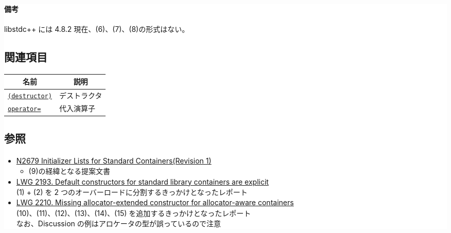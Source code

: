 #### 備考
libstdc++ には 4.8.2 現在、(6)、(7)、(8)の形式はない。


## 関連項目

| 名前                                  | 説明         |
|---------------------------------------|--------------|
| [`(destructor)`](op_destructor.md)  | デストラクタ |
| [`operator=`](op_assign.md)         | 代入演算子   |


## 参照
- [N2679 Initializer Lists for Standard Containers(Revision 1)](http://www.open-std.org/jtc1/sc22/wg21/docs/papers/2008/n2679.pdf)
    - (9)の経緯となる提案文書
- [LWG 2193. Default constructors for standard library containers are explicit](http://cplusplus.github.io/LWG/lwg-defects.html#2193)  
    (1) + (2) を 2 つのオーバーロードに分割するきっかけとなったレポート
- [LWG 2210. Missing allocator-extended constructor for allocator-aware containers](http://cplusplus.github.io/LWG/lwg-defects.html#2210)  
    (10)、(11)、(12)、(13)、(14)、(15) を追加するきっかけとなったレポート  
    なお、Discussion の例はアロケータの型が誤っているので注意

